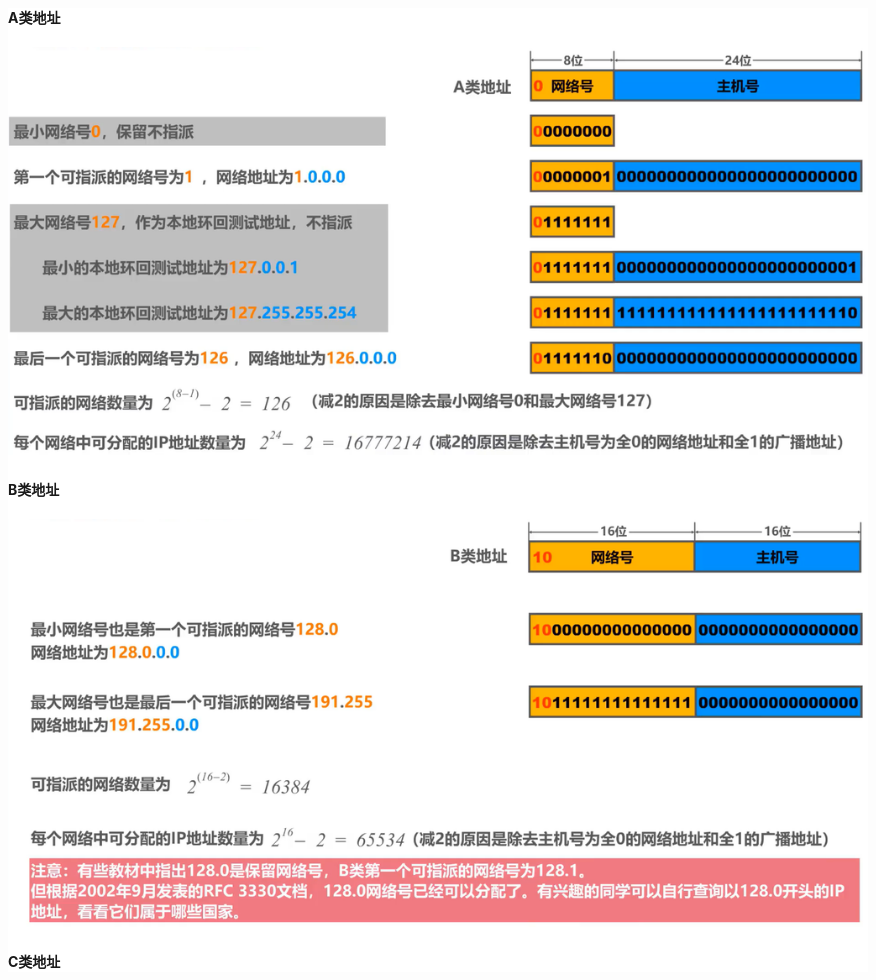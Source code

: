 #### **A类地址**

![](image-20201017145210533.png)

#### **B类地址**

![](image-20201017145508001.png)

#### **C类地址**
